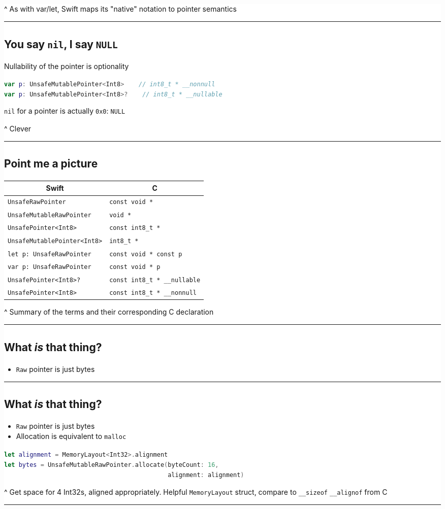 ^ As with var/let, Swift maps its "native" notation to pointer semantics

---

## You say `nil`, I say `NULL`

Nullability of the pointer is optionality

```swift
var p: UnsafeMutablePointer<Int8>    // int8_t * __nonnull
var p: UnsafeMutablePointer<Int8>?    // int8_t * __nullable
```

`nil` for a pointer is actually `0x0`: `NULL`

^ Clever

---

## Point me a picture

Swift|C
---|---
`UnsafeRawPointer` | `const void *`
`UnsafeMutableRawPointer` | `void *`
`UnsafePointer<Int8>` | `const int8_t *`
`UnsafeMutablePointer<Int8>` | `int8_t *`
`let p: UnsafeRawPointer` | `const void * const p`
`var p: UnsafeRawPointer` | `const void * p`
`UnsafePointer<Int8>?` | `const int8_t * __nullable`
`UnsafePointer<Int8>` | `const int8_t * __nonnull`

^ Summary of the terms and their corresponding C declaration

---

## What _is_ that thing?

- `Raw` pointer is just bytes

---

## What _is_ that thing?

- `Raw` pointer is just bytes
- Allocation is equivalent to `malloc`

```swift
let alignment = MemoryLayout<Int32>.alignment
let bytes = UnsafeMutableRawPointer.allocate(byteCount: 16,
                                             alignment: alignment)
```

^ Get space for 4 Int32s, aligned appropriately. Helpful `MemoryLayout` struct, compare to `__sizeof` `__alignof` from C

---